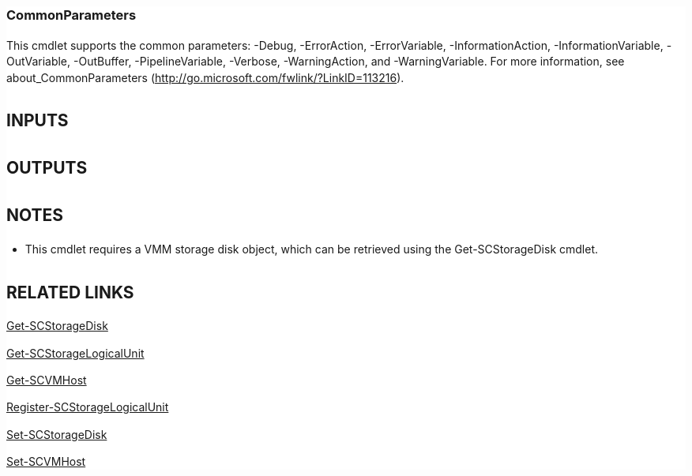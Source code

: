 ### CommonParameters
This cmdlet supports the common parameters: -Debug, -ErrorAction, -ErrorVariable, -InformationAction, -InformationVariable, -OutVariable, -OutBuffer, -PipelineVariable, -Verbose, -WarningAction, and -WarningVariable. For more information, see about_CommonParameters (http://go.microsoft.com/fwlink/?LinkID=113216).

## INPUTS

## OUTPUTS

## NOTES
* This cmdlet requires a VMM storage disk object, which can be retrieved using the Get-SCStorageDisk cmdlet.

## RELATED LINKS

[Get-SCStorageDisk](xref:VirtualMachineManager/v1/Get-SCStorageDisk.md)

[Get-SCStorageLogicalUnit](xref:VirtualMachineManager/v1/Get-SCStorageLogicalUnit.md)

[Get-SCVMHost](xref:VirtualMachineManager/v1/Get-SCVMHost.md)

[Register-SCStorageLogicalUnit](xref:VirtualMachineManager/v1/Register-SCStorageLogicalUnit.md)

[Set-SCStorageDisk](xref:VirtualMachineManager/v1/Set-SCStorageDisk.md)

[Set-SCVMHost](xref:VirtualMachineManager/v1/Set-SCVMHost.md)

